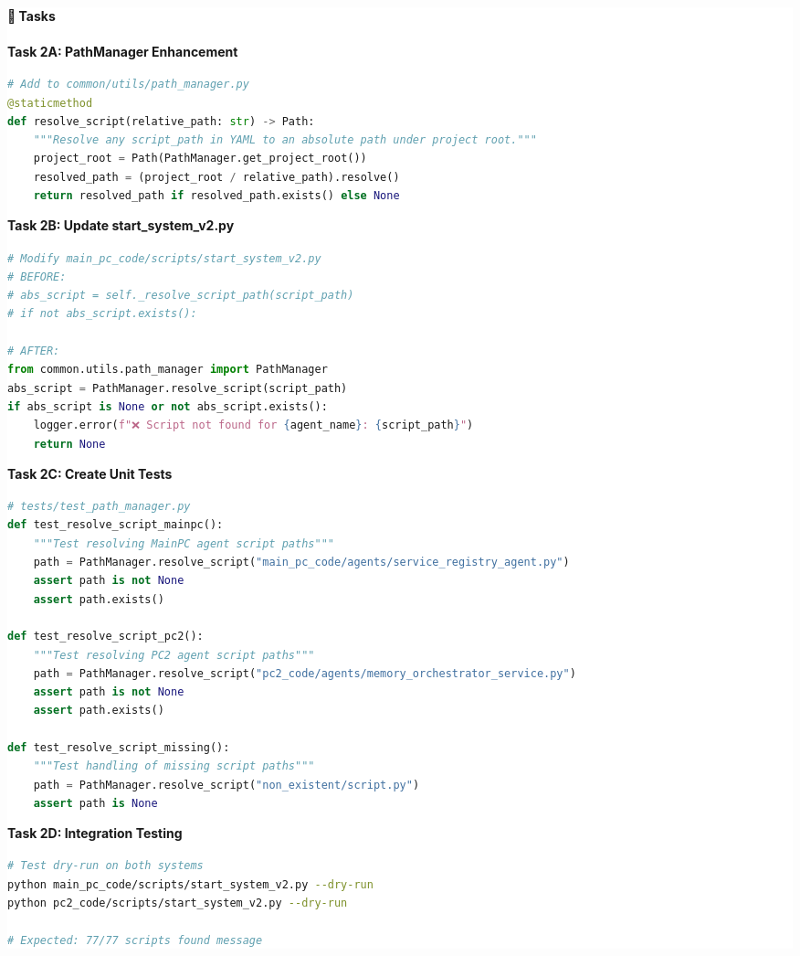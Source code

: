#### **📝 Tasks**

**Task 2A: PathManager Enhancement**
```python
# Add to common/utils/path_manager.py
@staticmethod
def resolve_script(relative_path: str) -> Path:
    """Resolve any script_path in YAML to an absolute path under project root."""
    project_root = Path(PathManager.get_project_root())
    resolved_path = (project_root / relative_path).resolve()
    return resolved_path if resolved_path.exists() else None
```

**Task 2B: Update start_system_v2.py**
```python
# Modify main_pc_code/scripts/start_system_v2.py
# BEFORE:
# abs_script = self._resolve_script_path(script_path)
# if not abs_script.exists():

# AFTER:
from common.utils.path_manager import PathManager
abs_script = PathManager.resolve_script(script_path)
if abs_script is None or not abs_script.exists():
    logger.error(f"❌ Script not found for {agent_name}: {script_path}")
    return None
```

**Task 2C: Create Unit Tests**
```python
# tests/test_path_manager.py
def test_resolve_script_mainpc():
    """Test resolving MainPC agent script paths"""
    path = PathManager.resolve_script("main_pc_code/agents/service_registry_agent.py")
    assert path is not None
    assert path.exists()

def test_resolve_script_pc2():
    """Test resolving PC2 agent script paths"""
    path = PathManager.resolve_script("pc2_code/agents/memory_orchestrator_service.py")
    assert path is not None
    assert path.exists()

def test_resolve_script_missing():
    """Test handling of missing script paths"""
    path = PathManager.resolve_script("non_existent/script.py")
    assert path is None
```

**Task 2D: Integration Testing**
```bash
# Test dry-run on both systems
python main_pc_code/scripts/start_system_v2.py --dry-run
python pc2_code/scripts/start_system_v2.py --dry-run

# Expected: 77/77 scripts found message
```
